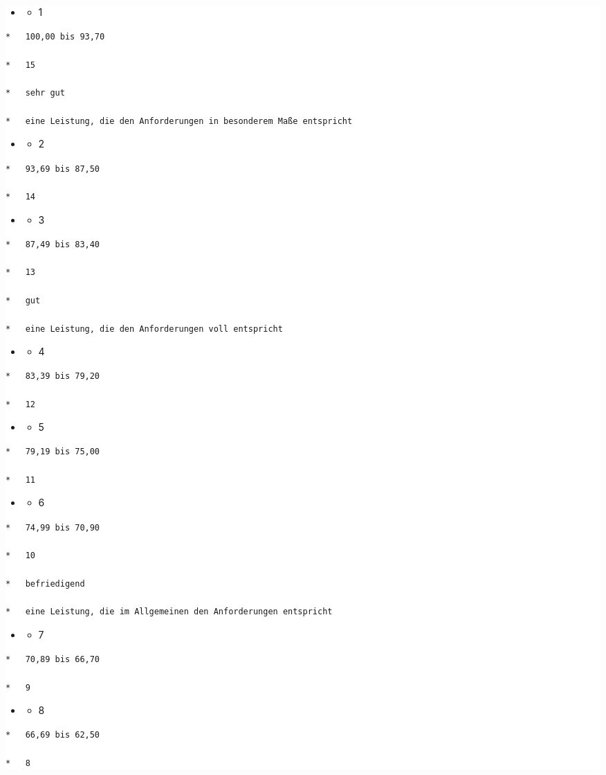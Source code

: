 *    *   1

    *   100,00 bis 93,70

    *   15

    *   sehr gut

    *   eine Leistung, die den Anforderungen in besonderem Maße entspricht


*    *   2

    *   93,69 bis 87,50

    *   14


*    *   3

    *   87,49 bis 83,40

    *   13

    *   gut

    *   eine Leistung, die den Anforderungen voll entspricht


*    *   4

    *   83,39 bis 79,20

    *   12


*    *   5

    *   79,19 bis 75,00

    *   11


*    *   6

    *   74,99 bis 70,90

    *   10

    *   befriedigend

    *   eine Leistung, die im Allgemeinen den Anforderungen entspricht


*    *   7

    *   70,89 bis 66,70

    *   9


*    *   8

    *   66,69 bis 62,50

    *   8

